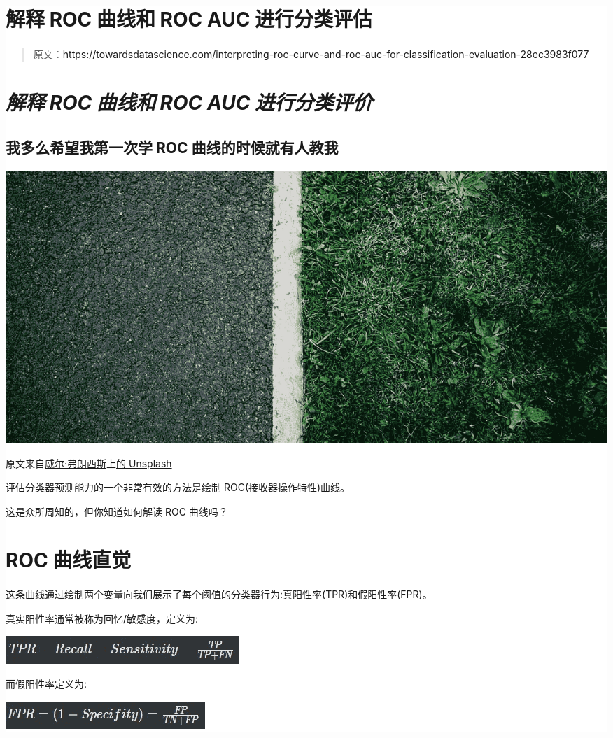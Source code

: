 # 解释 ROC 曲线和 ROC AUC 进行分类评估

> 原文：<https://towardsdatascience.com/interpreting-roc-curve-and-roc-auc-for-classification-evaluation-28ec3983f077>

# *解释 ROC 曲线和 ROC AUC 进行分类评价*

## 我多么希望我第一次学 ROC 曲线的时候就有人教我

![](img/0688ec23a9ba920743e594c2c265307d.png)

原文来自[威尔·弗朗西斯](https://unsplash.com/@willfrancis)上[的 Unsplash](https://unsplash.com/)

评估分类器预测能力的一个非常有效的方法是绘制 ROC(接收器操作特性)曲线。

这是众所周知的，但你知道如何解读 ROC 曲线吗？

# ROC 曲线直觉

这条曲线通过绘制两个变量向我们展示了每个阈值的分类器行为:真阳性率(TPR)和假阳性率(FPR)。

真实阳性率通常被称为回忆/敏感度，定义为:

![](img/3d5a24ef239ca2cf163d6b70924d95f5.png)

而假阳性率定义为:

![](img/edcd83e81b59fdaeacbe2a325ffef905.png)
